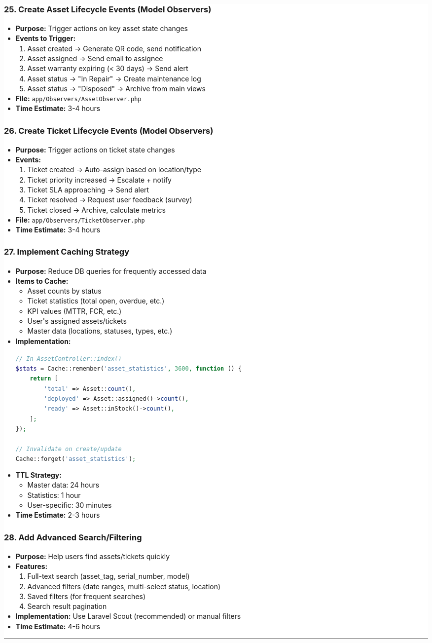 ### 25. Create Asset Lifecycle Events (Model Observers)
- **Purpose:** Trigger actions on key asset state changes
- **Events to Trigger:**
  1. Asset created → Generate QR code, send notification
  2. Asset assigned → Send email to assignee
  3. Asset warranty expiring (< 30 days) → Send alert
  4. Asset status → "In Repair" → Create maintenance log
  5. Asset status → "Disposed" → Archive from main views
- **File:** `app/Observers/AssetObserver.php`
- **Time Estimate:** 3-4 hours

### 26. Create Ticket Lifecycle Events (Model Observers)
- **Purpose:** Trigger actions on ticket state changes
- **Events:**
  1. Ticket created → Auto-assign based on location/type
  2. Ticket priority increased → Escalate + notify
  3. Ticket SLA approaching → Send alert
  4. Ticket resolved → Request user feedback (survey)
  5. Ticket closed → Archive, calculate metrics
- **File:** `app/Observers/TicketObserver.php`
- **Time Estimate:** 3-4 hours

### 27. Implement Caching Strategy
- **Purpose:** Reduce DB queries for frequently accessed data
- **Items to Cache:**
  - Asset counts by status
  - Ticket statistics (total open, overdue, etc.)
  - KPI values (MTTR, FCR, etc.)
  - User's assigned assets/tickets
  - Master data (locations, statuses, types, etc.)
- **Implementation:**
  ```php
  // In AssetController::index()
  $stats = Cache::remember('asset_statistics', 3600, function () {
      return [
          'total' => Asset::count(),
          'deployed' => Asset::assigned()->count(),
          'ready' => Asset::inStock()->count(),
      ];
  });
  
  // Invalidate on create/update
  Cache::forget('asset_statistics');
  ```
- **TTL Strategy:**
  - Master data: 24 hours
  - Statistics: 1 hour
  - User-specific: 30 minutes
- **Time Estimate:** 2-3 hours

### 28. Add Advanced Search/Filtering
- **Purpose:** Help users find assets/tickets quickly
- **Features:**
  1. Full-text search (asset_tag, serial_number, model)
  2. Advanced filters (date ranges, multi-select status, location)
  3. Saved filters (for frequent searches)
  4. Search result pagination
- **Implementation:** Use Laravel Scout (recommended) or manual filters
- **Time Estimate:** 4-6 hours

---